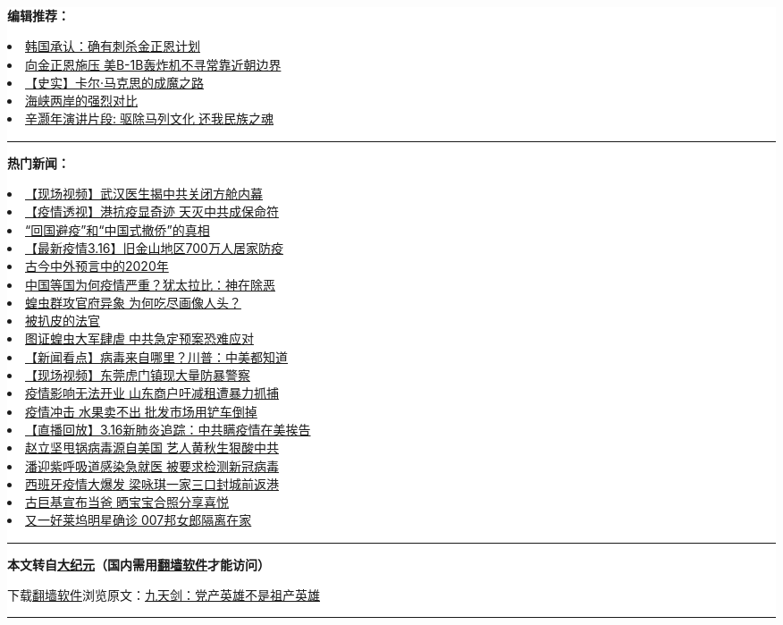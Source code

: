 <strong>编辑推荐：</strong>
<li><a href="/gb/16/9/23/n8329916.md#1">韩国承认：确有刺杀金正恩计划</a></li>
<li><a href="/gb/16/9/22/n8327019.md#1">向金正恩施压 美B-1B轰炸机不寻常靠近朝边界</a></li>
<li><a href="/gb/10/11/7/n3077476.md#1" target="_blank">【史实】卡尔·马克思的成魔之路</a></li><li><a href="/gb/8/12/18/n2367165.md?dfh#1" target="_blank">海峡两岸的强烈对比</a></li><li><a href="/gb/11/10/16/n3402449.md#1" target="_blank">辛灏年演讲片段: 驱除马列文化 还我民族之魂</a></li>
<hr>

<strong>热门新闻：</strong>
<li><a href="/gb/20/3/16/n11943071.md#1">【现场视频】武汉医生揭中共关闭方舱内幕</a></li>
<li><a href="/gb/20/3/15/n11942593.md#1">【疫情透视】港抗疫显奇迹 天灭中共成保命符</a></li>
<li><a href="/gb/20/3/16/n11943372.md#1">“回国避疫”和“中国式撤侨”的真相</a></li>
<li><a href="/gb/20/3/15/n11942860.md#1">【最新疫情3.16】旧金山地区700万人居家防疫</a></li>
<li><a href="/gb/20/2/18/n11877949.md#1">古今中外预言中的2020年</a></li>
<li><a href="/gb/20/3/9/n11926997.md#1">中国等国为何疫情严重？犹太拉比：神在除恶</a></li>
<li><a href="/gb/20/2/29/n11905232.md#1">蝗虫群攻官府异象 为何吃尽画像人头？</a></li>
<li><a href="/gb/20/3/9/n11925830.md#1">被扒皮的法官</a></li>
<li><a href="/gb/20/3/15/n11942373.md#1">图证蝗虫大军肆虐 中共急定预案恐难应对</a></li>
<li><a href="/gb/20/3/14/n11940769.md#1">【新闻看点】病毒来自哪里？川普：中美都知道</a></li>
<li><a href="/gb/20/3/14/n11941017.md#1">【现场视频】东莞虎门镇现大量防暴警察</a></li>
<li><a href="/gb/20/3/16/n11945355.md#1">疫情影响无法开业 山东商户吁减租遭暴力抓捕</a></li>
<li><a href="/gb/20/3/16/n11945316.md#1">疫情冲击 水果卖不出 批发市场用铲车倒掉</a></li>
<li><a href="/gb/20/3/16/n11944429.md#1">【直播回放】3.16新肺炎追踪：中共瞒疫情在美挨告</a></li>
<li><a href="/gb/20/3/15/n11942589.md#1">赵立坚甩锅病毒源自美国 艺人黄秋生狠酸中共</a></li>
<li><a href="/gb/20/3/15/n11942781.md#1">潘迎紫呼吸道感染急就医 被要求检测新冠病毒</a></li>
<li><a href="/gb/20/3/15/n11942415.md#1">西班牙疫情大爆发 梁咏琪一家三口封城前返港</a></li>
<li><a href="/gb/20/3/16/n11943288.md#1">古巨基宣布当爸 晒宝宝合照分享喜悦</a></li>
<li><a href="/gb/20/3/16/n11943213.md#1">又一好莱坞明星确诊 007邦女郎隔离在家</a></li>
<hr>

<strong>本文转自<a href="https://www.epochtimes.com">大纪元</a>（国内需用<a href="https://github.com/bannedbook/fanqiang/wiki">翻墙软件</a>才能访问）</strong><p>下载<a href="https://github.com/bannedbook/fanqiang/wiki">翻墙软件</a>浏览原文：<a href="https://www.epochtimes.com/gb/15/4/30/n4424280.htm">九天剑：党产英雄不是祖产英雄</a></p><hr>
